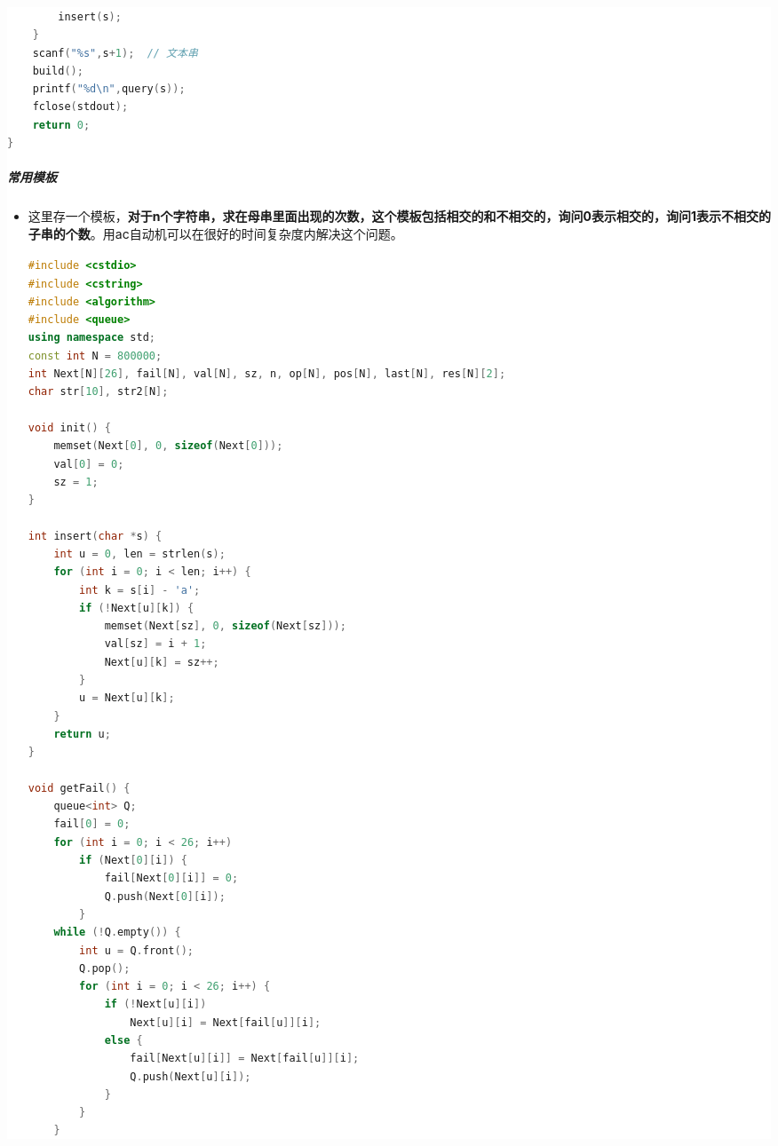   ```C++
          insert(s);
      }
      scanf("%s",s+1);  // 文本串
      build();
      printf("%d\n",query(s));
      fclose(stdout);
      return 0;
  }
  ```

#####  常用模板

+ 这里存一个模板，**对于n个字符串，求在母串里面出现的次数，这个模板包括相交的和不相交的，询问0表示相交的，询问1表示不相交的子串的个数**。用ac自动机可以在很好的时间复杂度内解决这个问题。


  ```C++
  #include <cstdio>
  #include <cstring>
  #include <algorithm>
  #include <queue>
  using namespace std;
  const int N = 800000;
  int Next[N][26], fail[N], val[N], sz, n, op[N], pos[N], last[N], res[N][2];
  char str[10], str2[N];
  
  void init() {
      memset(Next[0], 0, sizeof(Next[0]));
      val[0] = 0;
      sz = 1;
  }
  
  int insert(char *s) {
      int u = 0, len = strlen(s);
      for (int i = 0; i < len; i++) {
          int k = s[i] - 'a';
          if (!Next[u][k]) {
              memset(Next[sz], 0, sizeof(Next[sz]));
              val[sz] = i + 1;
              Next[u][k] = sz++;
          }
          u = Next[u][k];
      }
      return u;
  }
  
  void getFail() {
      queue<int> Q;
      fail[0] = 0;
      for (int i = 0; i < 26; i++)
          if (Next[0][i]) {
              fail[Next[0][i]] = 0;
              Q.push(Next[0][i]);
          }
      while (!Q.empty()) {
          int u = Q.front();
          Q.pop();
          for (int i = 0; i < 26; i++) {
              if (!Next[u][i])
                  Next[u][i] = Next[fail[u]][i];
              else {
                  fail[Next[u][i]] = Next[fail[u]][i];
                  Q.push(Next[u][i]);
              }
          }
      }
  ```